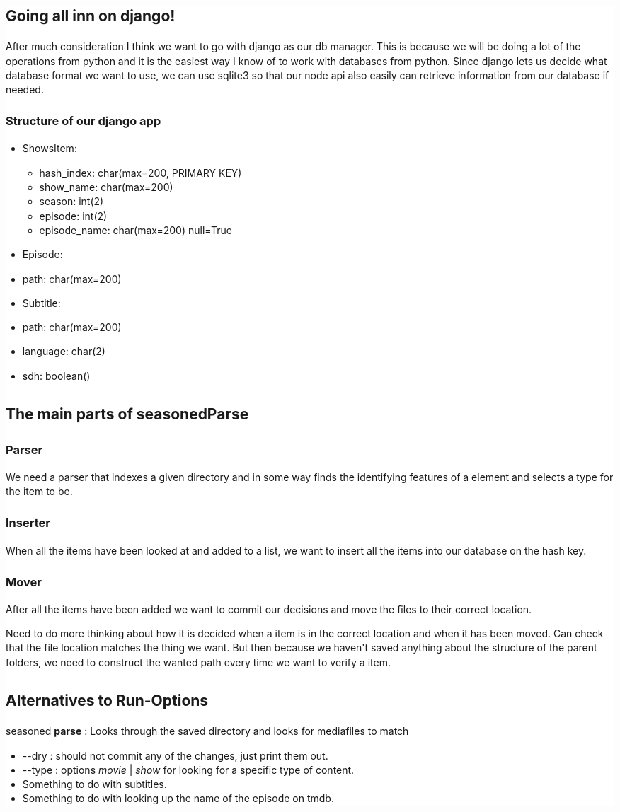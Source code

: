 
## Going all inn on django!
After much consideration I think we want to go with django as our db manager. This is because we will be doing a lot of the operations from python and it is the easiest way I know of to work with databases from python. Since django lets us decide what database format we want to use, we can use sqlite3 so that our node api also easily can retrieve information from our database if needed. 

### Structure of our django app

 * ShowsItem:  
	* hash_index: char(max=200, PRIMARY KEY)
	* show_name: char(max=200)
	* season: int(2)
	* episode: int(2)
	* episode_name: char(max=200) null=True
 
* Episode:
 * path: char(max=200) 

* Subtitle:
 * path: char(max=200)
 * language: char(2)
 * sdh: boolean()



## The main parts of seasonedParse

### Parser
We need a parser that indexes a given directory and in some way finds the identifying features of a element and selects a type for the item to be.

### Inserter
When all the items have been looked at and added to a list, we want to insert all the items into our database on the hash key.

### Mover
After all the items have been added we want to commit our decisions and move the files to their correct location. 

Need to do more thinking about how it is decided when a item is in the correct location and when it has been moved. Can check that the file location matches the thing we want. But then because we haven't saved anything about the structure of the parent folders, we need to construct the wanted path every time we want to verify a item.


## Alternatives to Run-Options <a name='alternatives-to-run-options'></a>

seasoned **parse** : Looks through the saved directory and looks for mediafiles to match

 - --dry : should not commit any of the changes, just print them out.
 - --type : options *movie* | *show* for looking for a specific type of content.
 - Something to do with subtitles.
 - Something to do with looking up the name of the episode on tmdb. 
